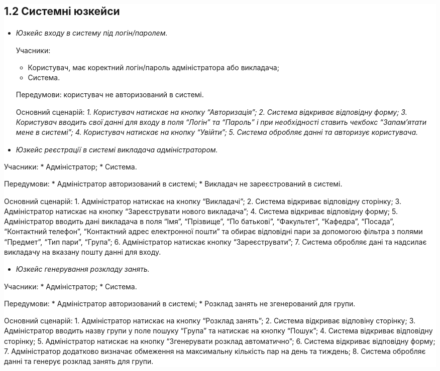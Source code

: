 ## 1.2 Системні юзкейси

* *Юзкейс входу в систему під логін/паролем.*

    Учасники:
    - Користувач, має коректний логін/пароль адміністратора або викладача;
    - Система.

    Передумови: користувач не авторизований в системі.

    Основний сценарій:
    *1. Користувач натискає на кнопку “Авторизація”;
    2. Система відкриває відповідну форму;
    3. Користувач вводить свої данні для входу в поля “Логін” та “Пароль” і при необхідності ставить чекбокс “Запам’ятати мене в системі”;
    4. Користувач натискає на кнопку “Увійти”;
    5. Система обробляє данні та авторизує користувача.*

* *Юзкейс реєстрації в системі викладача адміністратором.*

Учасники:
    * Адміністратор;
    * Система.

Передумови:
    * Адміністратор авторизований в системі;
    * Викладач не зареєстрований в системі.

Основний сценарій:
    1. Адміністратор натискає на кнопку “Викладачі”;
    2. Система відкриває відповідну сторінку;
    3. Адміністратор натискає на кнопку “Зареєструвати нового викладача”;
    4. Система відкриває відповідну форму;
    5. Адміністратор вводить дані викладача в поля “Імя”, “Прізвище”, “По батькові”, “Факультет”, “Кафедра”, “Посада”, “Контактний телефон”, “Контактний адрес електронної пошти” та обирає відповідні пари за допомогою фільтра з полями “Предмет”, “Тип пари”, “Група”;
    6. Адміністратор натискає кнопку “Зареєструвати”;
    7. Система обробляє дані та надсилає викладачу на вказану пошту данні для входу.

* *Юзкейс генерування розкладу занять.*

Учасники:
    * Адміністратор;
    * Система.

Передумови:
    * Адміністратор авторизований в системі;
    * Розклад занять не згенерований для групи.

Основний сценарій:
    1. Адміністратор натискає на кнопку “Розклад занять”;
    2. Система відкриває відповіну сторінку;
    3. Адміністратор вводить назву групи у поле пошуку “Група” та натискає на кнопку “Пошук”;
    4. Система відкриває відповідну сторінку;
    5. Адміністратор натискає на кнопку “Згенерувати розклад автоматично”;
    6. Система відкриває відповідну форму;
    7. Адміністратор додатково визначає обмеження на максимальну кількість пар на день та тиждень;
    8. Система обробляє данні та генерує розклад занять для  групи.
